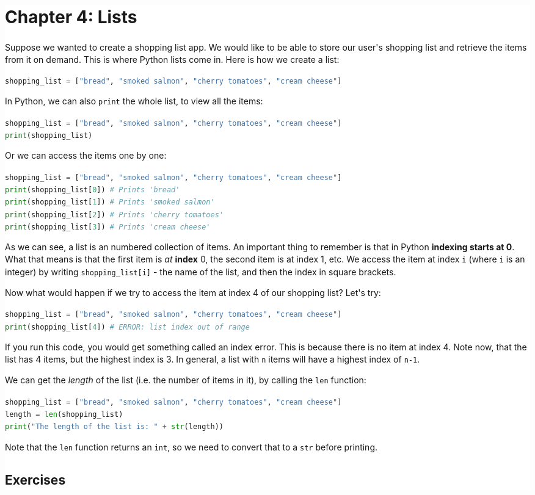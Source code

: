 # Chapter 4: Lists

Suppose we wanted to create a shopping list app. We would like to be able to store our user's shopping list and retrieve the items from it on demand. This is where Python lists come in. Here is how we create a list:

```python
shopping_list = ["bread", "smoked salmon", "cherry tomatoes", "cream cheese"]
```

In Python, we can also `print` the whole list, to view all the items:

```python
shopping_list = ["bread", "smoked salmon", "cherry tomatoes", "cream cheese"]
print(shopping_list)
```

Or we can access the items one by one:

```python
shopping_list = ["bread", "smoked salmon", "cherry tomatoes", "cream cheese"]
print(shopping_list[0]) # Prints 'bread'
print(shopping_list[1]) # Prints 'smoked salmon'
print(shopping_list[2]) # Prints 'cherry tomatoes'
print(shopping_list[3]) # Prints 'cream cheese'
```

As we can see, a list is an numbered collection of items. An important thing to remember is that in Python **indexing starts at 0**. What that means is that the first item is *at* **index** 0, the second item is at index 1, etc. We access the item at index `i` (where `i` is an integer) by writing `shopping_list[i]` - the name of the list, and then the index in square brackets. 

Now what would happen if we try to access the item at index 4 of our shopping list? Let's try:

```python
shopping_list = ["bread", "smoked salmon", "cherry tomatoes", "cream cheese"]
print(shopping_list[4]) # ERROR: list index out of range 
```

If you run this code, you would get something called an index error. This is because there is no item at index 4. Note now, that the list has 4 items, but the highest index is 3. In general, a list with `n` items will have a highest index of `n-1`. 

We can get the *length* of the list (i.e. the number of items in it), by calling the `len` function:

```python
shopping_list = ["bread", "smoked salmon", "cherry tomatoes", "cream cheese"]
length = len(shopping_list)
print("The length of the list is: " + str(length))
```

Note that the `len` function returns an `int`, so we need to convert that to a `str` before printing.


## Exercises


[listvsarray]: https://www.quora.com/What-is-the-difference-between-an-array-a-list-and-a-linked-list/answer/Gregory-Schoenmakers?share=ccf41042&srid=RsVE